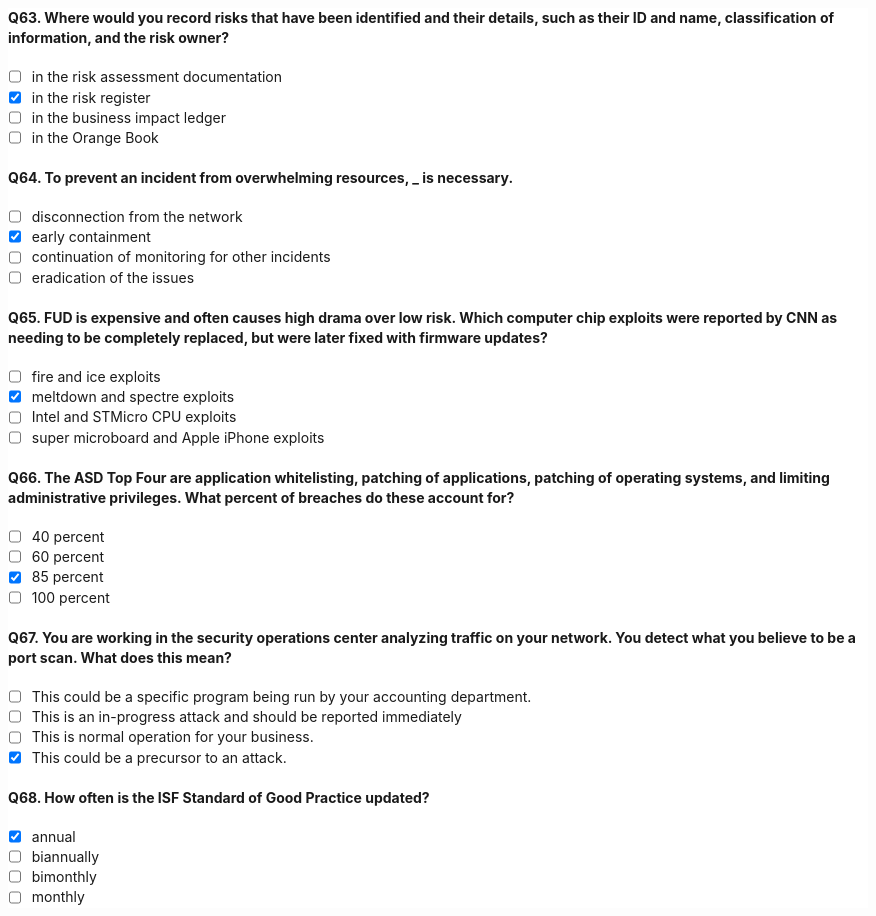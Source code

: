 #### Q63. Where would you record risks that have been identified and their details, such as their ID and name, classification of information, and the risk owner?

- [ ] in the risk assessment documentation
- [x] in the risk register
- [ ] in the business impact ledger
- [ ] in the Orange Book

#### Q64. To prevent an incident from overwhelming resources, \_ is necessary.

- [ ] disconnection from the network
- [x] early containment
- [ ] continuation of monitoring for other incidents
- [ ] eradication of the issues

#### Q65. FUD is expensive and often causes high drama over low risk. Which computer chip exploits were reported by CNN as needing to be completely replaced, but were later fixed with firmware updates?

- [ ] fire and ice exploits
- [x] meltdown and spectre exploits
- [ ] Intel and STMicro CPU exploits
- [ ] super microboard and Apple iPhone exploits

#### Q66. The ASD Top Four are application whitelisting, patching of applications, patching of operating systems, and limiting administrative privileges. What percent of breaches do these account for?

- [ ] 40 percent
- [ ] 60 percent
- [x] 85 percent
- [ ] 100 percent

#### Q67. You are working in the security operations center analyzing traffic on your network. You detect what you believe to be a port scan. What does this mean?

- [ ] This could be a specific program being run by your accounting department.
- [ ] This is an in-progress attack and should be reported immediately
- [ ] This is normal operation for your business.
- [x] This could be a precursor to an attack.

#### Q68. How often is the ISF Standard of Good Practice updated?

- [x] annual
- [ ] biannually
- [ ] bimonthly
- [ ] monthly
